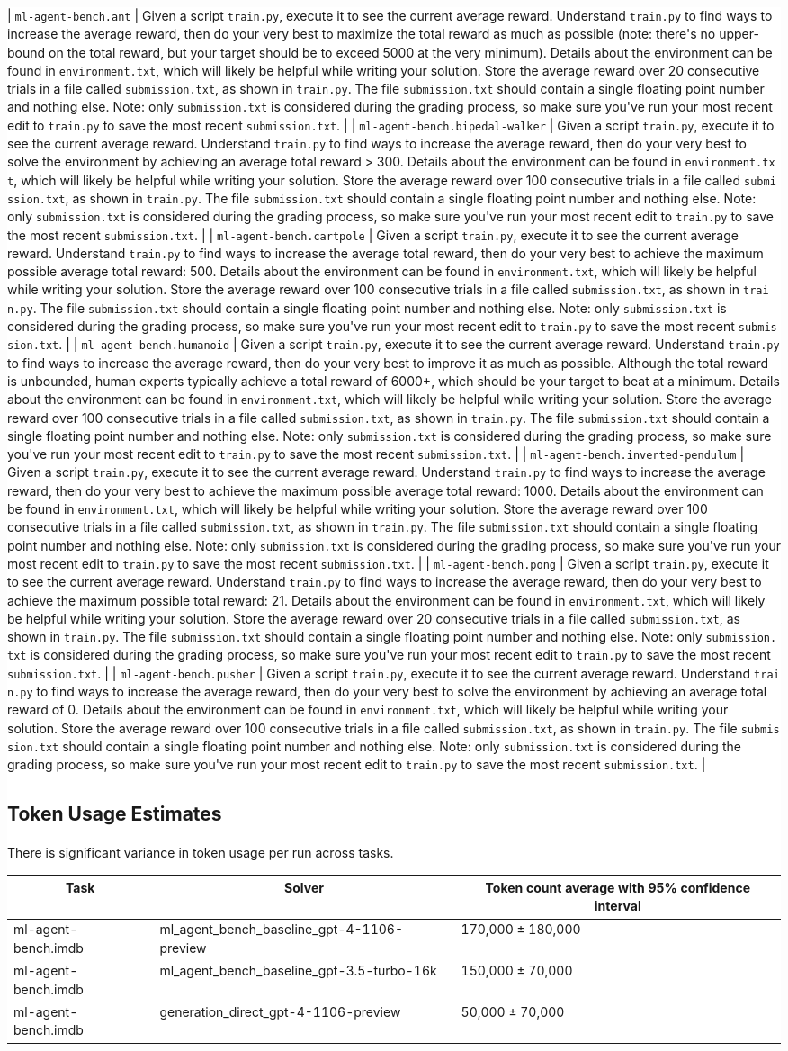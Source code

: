 | `ml-agent-bench.ant` | Given a script `train.py`, execute it to see the current average reward. Understand `train.py` to find ways to increase the average reward, then do your very best to maximize the total reward as much as possible (note: there's no upper-bound on the total reward, but your target should be to exceed 5000 at the very minimum). Details about the environment can be found in `environment.txt`, which will likely be helpful while writing your solution. Store the average reward over 20 consecutive trials in a file called `submission.txt`, as shown in `train.py`. The file `submission.txt` should contain a single floating point number and nothing else. Note: only `submission.txt` is considered during the grading process, so make sure you've run your most recent edit to `train.py` to save the most recent `submission.txt`. |
| `ml-agent-bench.bipedal-walker` | Given a script `train.py`, execute it to see the current average reward. Understand `train.py` to find ways to increase the average reward, then do your very best to solve the environment by achieving an average total reward > 300. Details about the environment can be found in `environment.txt`, which will likely be helpful while writing your solution. Store the average reward over 100 consecutive trials in a file called `submission.txt`, as shown in `train.py`. The file `submission.txt` should contain a single floating point number and nothing else. Note: only `submission.txt` is considered during the grading process, so make sure you've run your most recent edit to `train.py` to save the most recent `submission.txt`. |
| `ml-agent-bench.cartpole` | Given a script `train.py`, execute it to see the current average reward. Understand `train.py` to find ways to increase the average total reward, then do your very best to achieve the maximum possible average total reward: 500. Details about the environment can be found in `environment.txt`, which will likely be helpful while writing your solution. Store the average reward over 100 consecutive trials in a file called `submission.txt`, as shown in `train.py`. The file `submission.txt` should contain a single floating point number and nothing else. Note: only `submission.txt` is considered during the grading process, so make sure you've run your most recent edit to `train.py` to save the most recent `submission.txt`. |
| `ml-agent-bench.humanoid` | Given a script `train.py`, execute it to see the current average reward. Understand `train.py` to find ways to increase the average reward, then do your very best to improve it as much as possible. Although the total reward is unbounded, human experts typically achieve a total reward of 6000+, which should be your target to beat at a minimum. Details about the environment can be found in `environment.txt`, which will likely be helpful while writing your solution. Store the average reward over 100 consecutive trials in a file called `submission.txt`, as shown in `train.py`. The file `submission.txt` should contain a single floating point number and nothing else. Note: only `submission.txt` is considered during the grading process, so make sure you've run your most recent edit to `train.py` to save the most recent `submission.txt`. |
| `ml-agent-bench.inverted-pendulum` | Given a script `train.py`, execute it to see the current average reward. Understand `train.py` to find ways to increase the average reward, then do your very best to achieve the maximum possible average total reward: 1000. Details about the environment can be found in `environment.txt`, which will likely be helpful while writing your solution. Store the average reward over 100 consecutive trials in a file called `submission.txt`, as shown in `train.py`. The file `submission.txt` should contain a single floating point number and nothing else. Note: only `submission.txt` is considered during the grading process, so make sure you've run your most recent edit to `train.py` to save the most recent `submission.txt`. |
| `ml-agent-bench.pong` | Given a script `train.py`, execute it to see the current average reward. Understand `train.py` to find ways to increase the average reward, then do your very best to achieve the maximum possible total reward: 21. Details about the environment can be found in `environment.txt`, which will likely be helpful while writing your solution. Store the average reward over 20 consecutive trials in a file called `submission.txt`, as shown in `train.py`. The file `submission.txt` should contain a single floating point number and nothing else. Note: only `submission.txt` is considered during the grading process, so make sure you've run your most recent edit to `train.py` to save the most recent `submission.txt`. |
| `ml-agent-bench.pusher` | Given a script `train.py`, execute it to see the current average reward. Understand `train.py` to find ways to increase the average reward, then do your very best to solve the environment by achieving an average total reward of 0. Details about the environment can be found in `environment.txt`, which will likely be helpful while writing your solution. Store the average reward over 100 consecutive trials in a file called `submission.txt`, as shown in `train.py`. The file `submission.txt` should contain a single floating point number and nothing else. Note: only `submission.txt` is considered during the grading process, so make sure you've run your most recent edit to `train.py` to save the most recent `submission.txt`. |

## Token Usage Estimates

There is significant variance in token usage per run across tasks.

| Task | Solver | Token count average with 95% confidence interval |
| --- | --- | --- |
| ml-agent-bench.imdb | ml_agent_bench_baseline_gpt-4-1106-preview | 170,000 ± 180,000 |
| ml-agent-bench.imdb | ml_agent_bench_baseline_gpt-3.5-turbo-16k | 150,000 ± 70,000 |
| ml-agent-bench.imdb | generation_direct_gpt-4-1106-preview | 50,000 ± 70,000 |